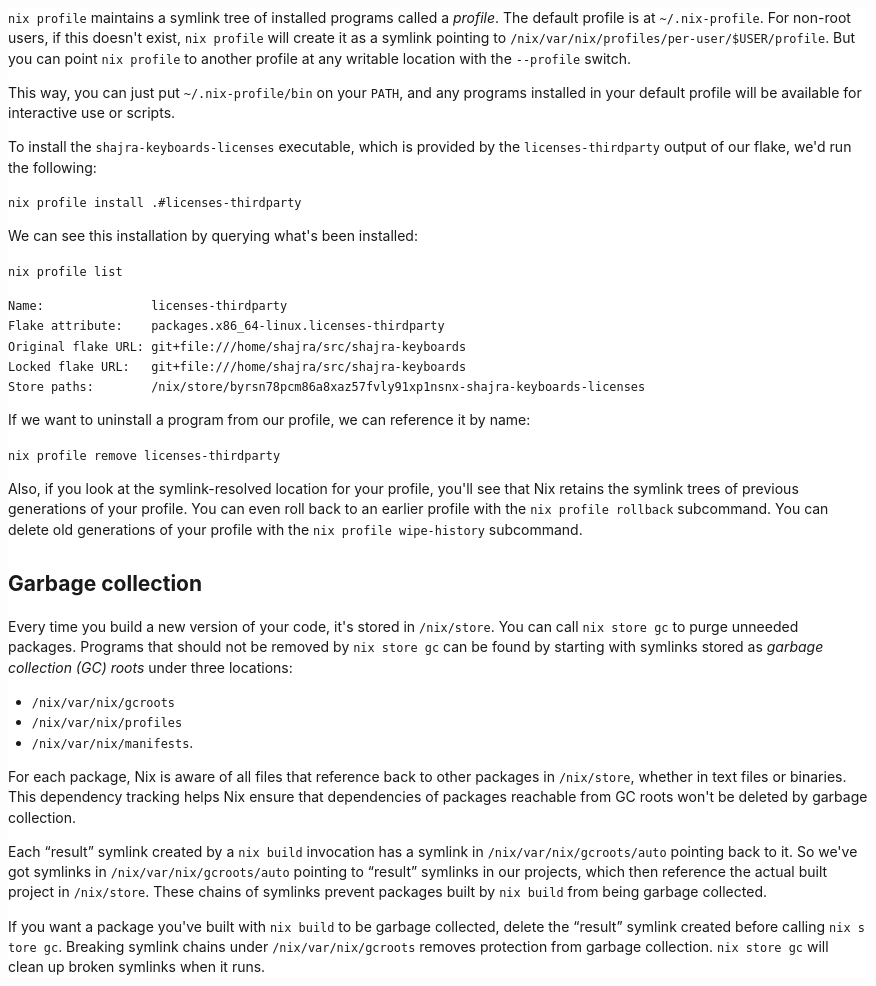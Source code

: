 `nix profile` maintains a symlink tree of installed programs called a *profile*. The default profile is at `~/.nix-profile`. For non-root users, if this doesn't exist, `nix profile` will create it as a symlink pointing to `/nix/var/nix/profiles/per-user/$USER/profile`. But you can point `nix profile` to another profile at any writable location with the `--profile` switch.

This way, you can just put `~/.nix-profile/bin` on your `PATH`, and any programs installed in your default profile will be available for interactive use or scripts.

To install the `shajra-keyboards-licenses` executable, which is provided by the `licenses-thirdparty` output of our flake, we'd run the following:

```sh
nix profile install .#licenses-thirdparty
```

We can see this installation by querying what's been installed:

```sh
nix profile list
```

    Name:               licenses-thirdparty
    Flake attribute:    packages.x86_64-linux.licenses-thirdparty
    Original flake URL: git+file:///home/shajra/src/shajra-keyboards
    Locked flake URL:   git+file:///home/shajra/src/shajra-keyboards
    Store paths:        /nix/store/byrsn78pcm86a8xaz57fvly91xp1nsnx-shajra-keyboards-licenses

If we want to uninstall a program from our profile, we can reference it by name:

```sh
nix profile remove licenses-thirdparty
```

Also, if you look at the symlink-resolved location for your profile, you'll see that Nix retains the symlink trees of previous generations of your profile. You can even roll back to an earlier profile with the `nix profile rollback` subcommand. You can delete old generations of your profile with the `nix profile wipe-history` subcommand.

## Garbage collection<a id="sec-4-10"></a>

Every time you build a new version of your code, it's stored in `/nix/store`. You can call `nix store gc` to purge unneeded packages. Programs that should not be removed by `nix store gc` can be found by starting with symlinks stored as *garbage collection (GC) roots* under three locations:

-   `/nix/var/nix/gcroots`
-   `/nix/var/nix/profiles`
-   `/nix/var/nix/manifests`.

For each package, Nix is aware of all files that reference back to other packages in `/nix/store`, whether in text files or binaries. This dependency tracking helps Nix ensure that dependencies of packages reachable from GC roots won't be deleted by garbage collection.

Each “result” symlink created by a `nix build` invocation has a symlink in `/nix/var/nix/gcroots/auto` pointing back to it. So we've got symlinks in `/nix/var/nix/gcroots/auto` pointing to “result” symlinks in our projects, which then reference the actual built project in `/nix/store`. These chains of symlinks prevent packages built by `nix build` from being garbage collected.

If you want a package you've built with `nix build` to be garbage collected, delete the “result” symlink created before calling `nix store gc`. Breaking symlink chains under `/nix/var/nix/gcroots` removes protection from garbage collection. `nix store gc` will clean up broken symlinks when it runs.
